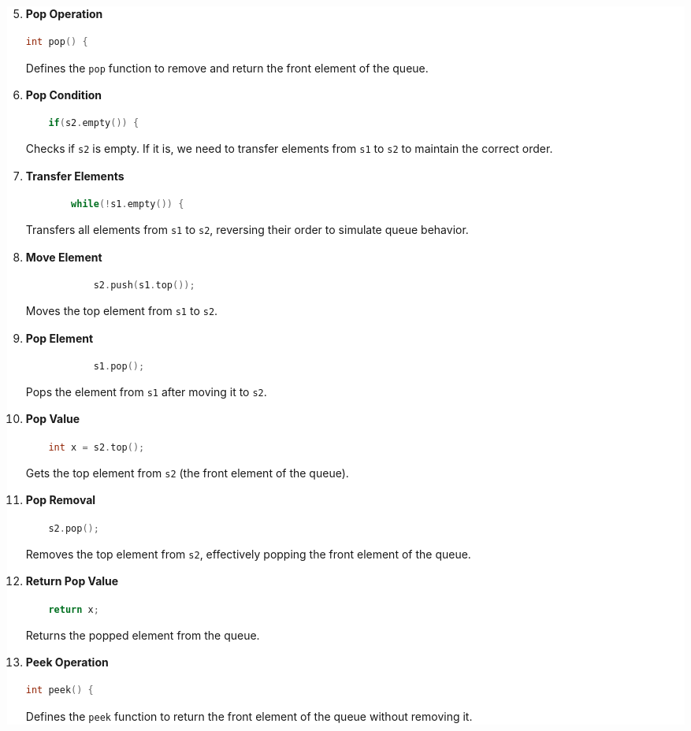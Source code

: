 5. **Pop Operation**
	```cpp
	int pop() {
	```
	Defines the `pop` function to remove and return the front element of the queue.

6. **Pop Condition**
	```cpp
	    if(s2.empty()) {
	```
	Checks if `s2` is empty. If it is, we need to transfer elements from `s1` to `s2` to maintain the correct order.

7. **Transfer Elements**
	```cpp
	        while(!s1.empty()) {
	```
	Transfers all elements from `s1` to `s2`, reversing their order to simulate queue behavior.

8. **Move Element**
	```cpp
	            s2.push(s1.top());
	```
	Moves the top element from `s1` to `s2`.

9. **Pop Element**
	```cpp
	            s1.pop();
	```
	Pops the element from `s1` after moving it to `s2`.

10. **Pop Value**
	```cpp
	    int x = s2.top();
	```
	Gets the top element from `s2` (the front element of the queue).

11. **Pop Removal**
	```cpp
	    s2.pop();
	```
	Removes the top element from `s2`, effectively popping the front element of the queue.

12. **Return Pop Value**
	```cpp
	    return x;
	```
	Returns the popped element from the queue.

13. **Peek Operation**
	```cpp
	int peek() {
	```
	Defines the `peek` function to return the front element of the queue without removing it.
